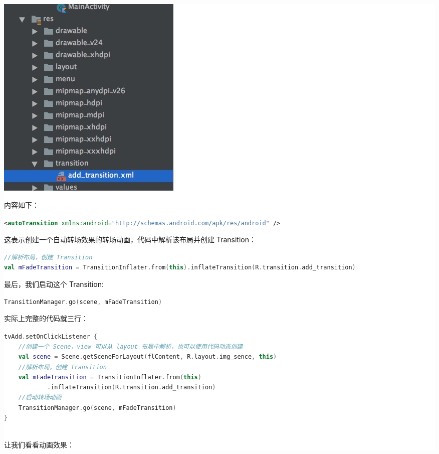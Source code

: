 ![转场动画目录结构](add_transition.png)

内容如下：<br/>

```xml
<autoTransition xmlns:android="http://schemas.android.com/apk/res/android" />
```

这表示创建一个自动转场效果的转场动画，代码中解析该布局并创建 Transition：

```kotlin
//解析布局，创建 Transition
val mFadeTransition = TransitionInflater.from(this).inflateTransition(R.transition.add_transition)
```

最后，我们启动这个 Transition:

```kotlin
TransitionManager.go(scene, mFadeTransition)
```

实际上完整的代码就三行：

```kotlin
tvAdd.setOnClickListener {
    //创建一个 Scene，view 可以从 layout 布局中解析，也可以使用代码动态创建
    val scene = Scene.getSceneForLayout(flContent, R.layout.img_sence, this)
    //解析布局，创建 Transition
    val mFadeTransition = TransitionInflater.from(this)
            .inflateTransition(R.transition.add_transition)
    //启动转场动画
    TransitionManager.go(scene, mFadeTransition)
}
```

<br/>让我们看看动画效果：<br/>
![layout_transition.mp4](layout_transition.mp4)
<video src="layout_transition.mp4" controls="controls" width="300">
您的浏览器不支持 video 标签。
</video>

